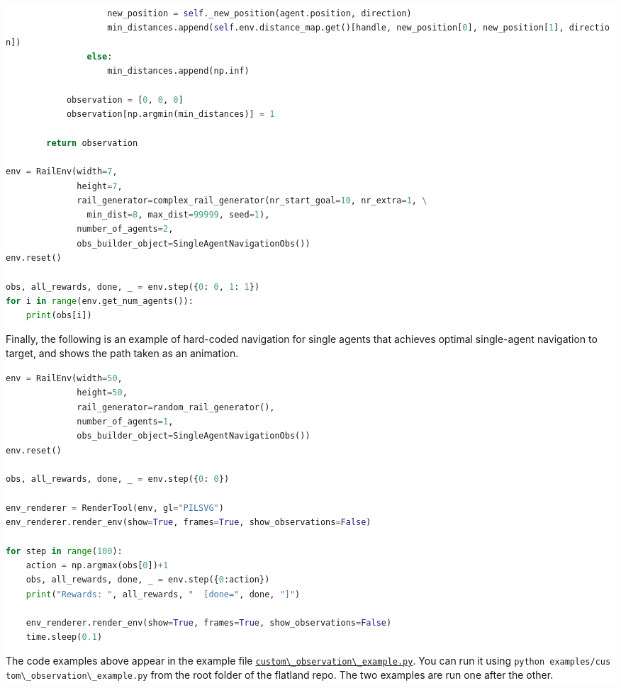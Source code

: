 ```python
                    new_position = self._new_position(agent.position, direction)
                    min_distances.append(self.env.distance_map.get()[handle, new_position[0], new_position[1], direction])
                else:
                    min_distances.append(np.inf)

            observation = [0, 0, 0]
            observation[np.argmin(min_distances)] = 1

        return observation

env = RailEnv(width=7,
              height=7,
              rail_generator=complex_rail_generator(nr_start_goal=10, nr_extra=1, \
                min_dist=8, max_dist=99999, seed=1),
              number_of_agents=2,
              obs_builder_object=SingleAgentNavigationObs())
env.reset()

obs, all_rewards, done, _ = env.step({0: 0, 1: 1})
for i in range(env.get_num_agents()):
    print(obs[i])
```

Finally, the following is an example of hard-coded navigation for single agents that achieves optimal single-agent navigation to target, and shows the path taken as an animation.

```python
env = RailEnv(width=50,
              height=50,
              rail_generator=random_rail_generator(),
              number_of_agents=1,
              obs_builder_object=SingleAgentNavigationObs())
env.reset()

obs, all_rewards, done, _ = env.step({0: 0})

env_renderer = RenderTool(env, gl="PILSVG")
env_renderer.render_env(show=True, frames=True, show_observations=False)

for step in range(100):
    action = np.argmax(obs[0])+1
    obs, all_rewards, done, _ = env.step({0:action})
    print("Rewards: ", all_rewards, "  [done=", done, "]")

    env_renderer.render_env(show=True, frames=True, show_observations=False)
    time.sleep(0.1)
```

The code examples above appear in the example file [`custom\_observation\_example.py`](https://gitlab.aicrowd.com/flatland/flatland/blob/master/examples/custom_observation_example.py). You can run it using `python examples/custom\_observation\_example.py` from the root folder of the flatland repo. The two examples are run one after the other.

